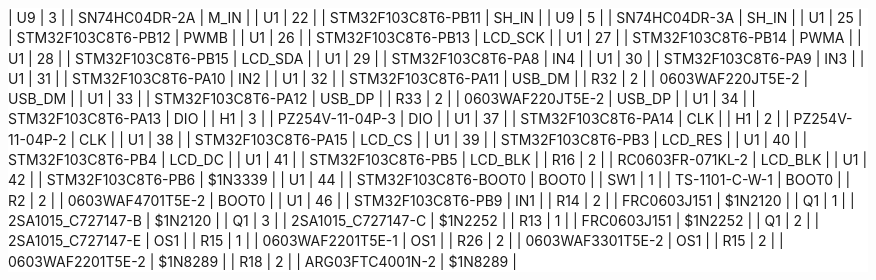 | U9        | 3      |                   | SN74HC04DR-2A             | M_IN                   |
| U1        | 22     |                   | STM32F103C8T6-PB11        | SH_IN                  |
| U9        | 5      |                   | SN74HC04DR-3A             | SH_IN                  |
| U1        | 25     |                   | STM32F103C8T6-PB12        | PWMB                   |
| U1        | 26     |                   | STM32F103C8T6-PB13        | LCD_SCK                |
| U1        | 27     |                   | STM32F103C8T6-PB14        | PWMA                   |
| U1        | 28     |                   | STM32F103C8T6-PB15        | LCD_SDA                |
| U1        | 29     |                   | STM32F103C8T6-PA8         | IN4                    |
| U1        | 30     |                   | STM32F103C8T6-PA9         | IN3                    |
| U1        | 31     |                   | STM32F103C8T6-PA10        | IN2                    |
| U1        | 32     |                   | STM32F103C8T6-PA11        | USB_DM                 |
| R32       | 2      |                   | 0603WAF220JT5E-2          | USB_DM                 |
| U1        | 33     |                   | STM32F103C8T6-PA12        | USB_DP                 |
| R33       | 2      |                   | 0603WAF220JT5E-2          | USB_DP                 |
| U1        | 34     |                   | STM32F103C8T6-PA13        | DIO                    |
| H1        | 3      |                   | PZ254V-11-04P-3           | DIO                    |
| U1        | 37     |                   | STM32F103C8T6-PA14        | CLK                    |
| H1        | 2      |                   | PZ254V-11-04P-2           | CLK                    |
| U1        | 38     |                   | STM32F103C8T6-PA15        | LCD_CS                 |
| U1        | 39     |                   | STM32F103C8T6-PB3         | LCD_RES                |
| U1        | 40     |                   | STM32F103C8T6-PB4         | LCD_DC                 |
| U1        | 41     |                   | STM32F103C8T6-PB5         | LCD_BLK                |
| R16       | 2      |                   | RC0603FR-071KL-2          | LCD_BLK                |
| U1        | 42     |                   | STM32F103C8T6-PB6         | $1N3339                |
| U1        | 44     |                   | STM32F103C8T6-BOOT0       | BOOT0                  |
| SW1       | 1      |                   | TS-1101-C-W-1             | BOOT0                  |
| R2        | 2      |                   | 0603WAF4701T5E-2          | BOOT0                  |
| U1        | 46     |                   | STM32F103C8T6-PB9         | IN1                    |
| R14       | 2      |                   | FRC0603J151               | $1N2120                |
| Q1        | 1      |                   | 2SA1015_C727147-B         | $1N2120                |
| Q1        | 3      |                   | 2SA1015_C727147-C         | $1N2252                |
| R13       | 1      |                   | FRC0603J151               | $1N2252                |
| Q1        | 2      |                   | 2SA1015_C727147-E         | OS1                    |
| R15       | 1      |                   | 0603WAF2201T5E-1          | OS1                    |
| R26       | 2      |                   | 0603WAF3301T5E-2          | OS1                    |
| R15       | 2      |                   | 0603WAF2201T5E-2          | $1N8289                |
| R18       | 2      |                   | ARG03FTC4001N-2           | $1N8289                |